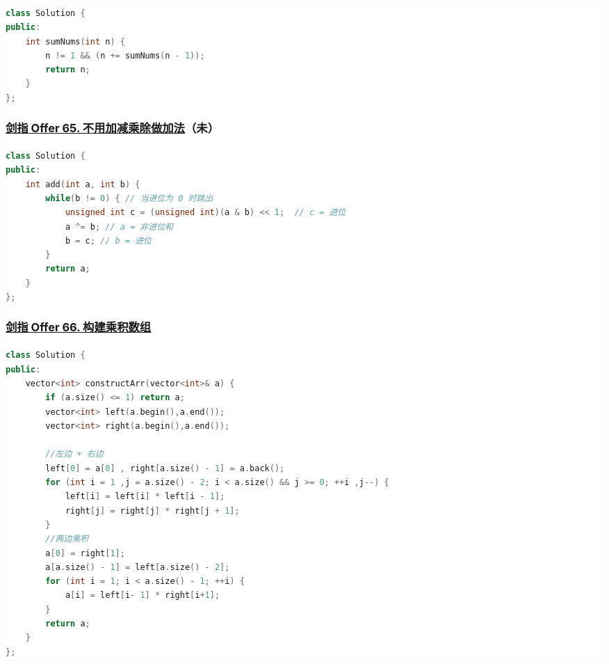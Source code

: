 ```cpp
class Solution {
public:
    int sumNums(int n) {
        n != 1 && (n += sumNums(n - 1));
        return n;
    }
};
```

### [剑指 Offer 65. 不用加减乘除做加法](https://leetcode.cn/problems/bu-yong-jia-jian-cheng-chu-zuo-jia-fa-lcof/)（未）

```cpp
class Solution {
public:
    int add(int a, int b) {
        while(b != 0) { // 当进位为 0 时跳出
            unsigned int c = (unsigned int)(a & b) << 1;  // c = 进位
            a ^= b; // a = 非进位和
            b = c; // b = 进位
        }
        return a;
    }
};
```

### [剑指 Offer 66. 构建乘积数组](https://leetcode.cn/problems/gou-jian-cheng-ji-shu-zu-lcof/)

```cpp
class Solution {
public:
    vector<int> constructArr(vector<int>& a) {
        if (a.size() <= 1) return a;
        vector<int> left(a.begin(),a.end());
        vector<int> right(a.begin(),a.end());

        //左边 + 右边
        left[0] = a[0] , right[a.size() - 1] = a.back();
        for (int i = 1 ,j = a.size() - 2; i < a.size() && j >= 0; ++i ,j--) {
            left[i] = left[i] * left[i - 1];
            right[j] = right[j] * right[j + 1];
        }
        //两边乘积
        a[0] = right[1];
        a[a.size() - 1] = left[a.size() - 2];
        for (int i = 1; i < a.size() - 1; ++i) {
            a[i] = left[i- 1] * right[i+1];
        }
        return a;
    }
};
```
